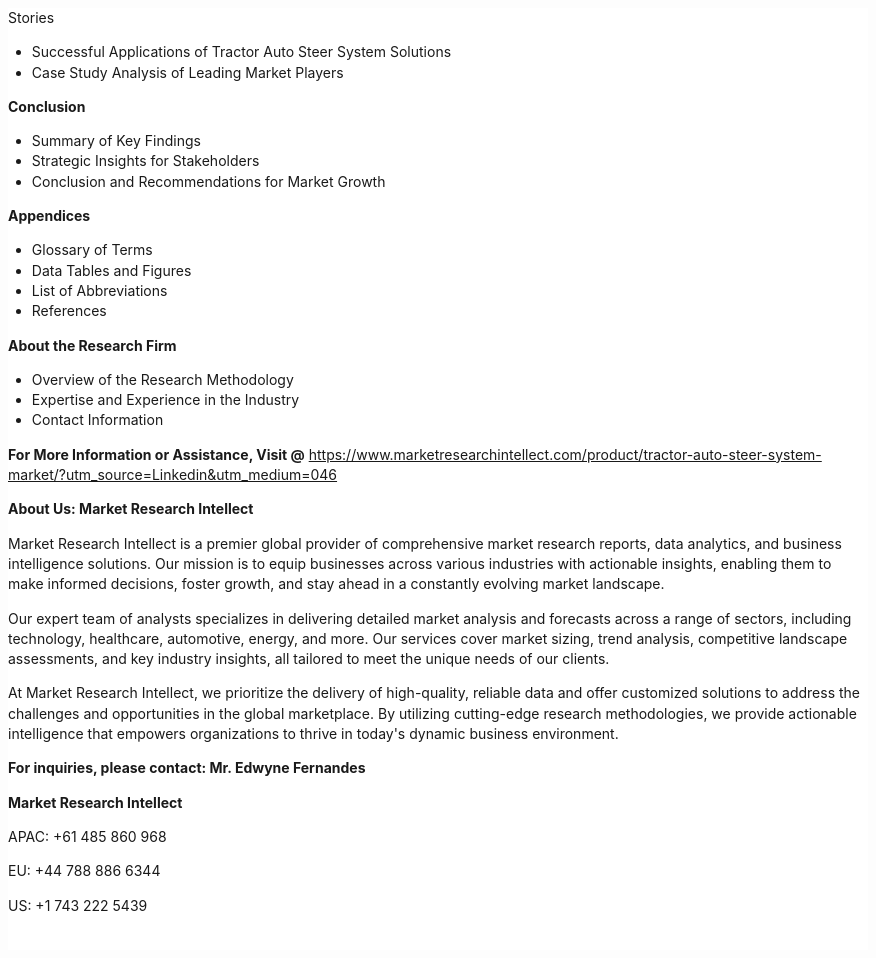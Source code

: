 Stories</strong></p><ul><li>Successful Applications of Tractor Auto Steer System Solutions</li><li>Case Study Analysis of Leading Market Players</li></ul><p><strong>Conclusion</strong></p><ul><li>Summary of Key Findings</li><li>Strategic Insights for Stakeholders</li><li>Conclusion and Recommendations for Market Growth</li></ul><p><strong>Appendices</strong></p><ul><li>Glossary of Terms</li><li>Data Tables and Figures</li><li>List of Abbreviations</li><li>References</li></ul><p><strong>About the Research Firm</strong></p><ul><li>Overview of the Research Methodology</li><li>Expertise and Experience in the Industry</li><li>Contact Information</li></ul></div><div class="article-main__content" data-test-id="publishing-text-block"><p><span class="font-[700]"><strong>For More Information or Assistance, Visit @</strong>&nbsp;<a href="https://www.marketresearchintellect.com/product/tractor-auto-steer-system-market/?utm_source=Linkedin&utm_medium=046">https://www.marketresearchintellect.com/product/tractor-auto-steer-system-market/?utm_source=Linkedin&utm_medium=046</a></span></p><p><strong>About Us: Market Research Intellect</strong></p><p>Market Research Intellect is a premier global provider of comprehensive market research reports, data analytics, and business intelligence solutions. Our mission is to equip businesses across various industries with actionable insights, enabling them to make informed decisions, foster growth, and stay ahead in a constantly evolving market landscape.</p><p>Our expert team of analysts specializes in delivering detailed market analysis and forecasts across a range of sectors, including technology, healthcare, automotive, energy, and more. Our services cover market sizing, trend analysis, competitive landscape assessments, and key industry insights, all tailored to meet the unique needs of our clients.</p><p>At Market Research Intellect, we prioritize the delivery of high-quality, reliable data and offer customized solutions to address the challenges and opportunities in the global marketplace. By utilizing cutting-edge research methodologies, we provide actionable intelligence that empowers organizations to thrive in today's dynamic business environment.</p><p><strong>For inquiries, please contact: Mr. Edwyne Fernandes</strong></p><p><strong>Market Research Intellect</strong></p><p>APAC: +61 485 860 968</p><p>EU: +44 788 886 6344</p><p>US: +1 743 222 5439</p></div><div class="article-main__content" data-test-id="publishing-text-block">&nbsp;</div>
